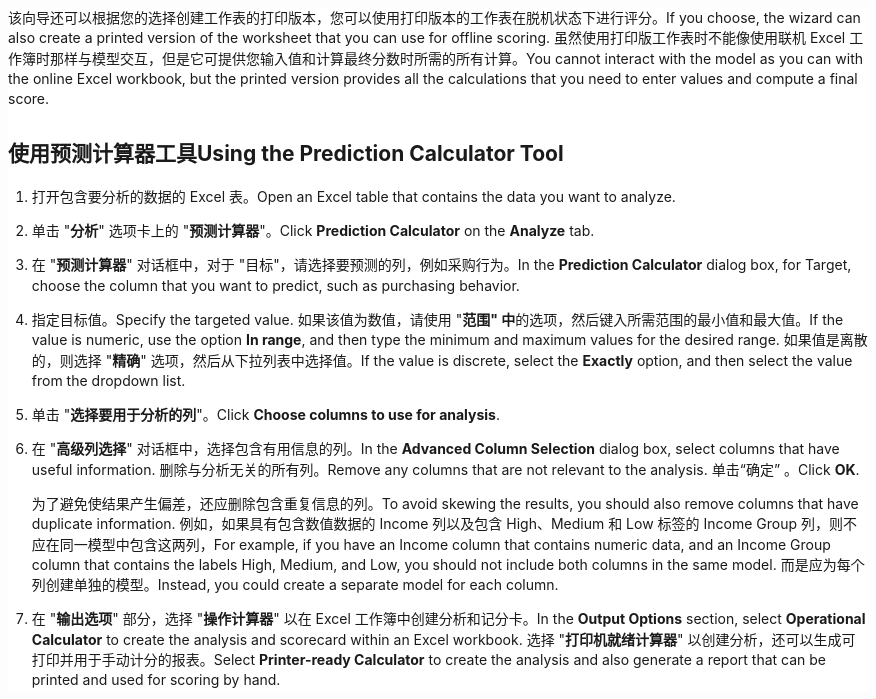  <span data-ttu-id="98f91-109">该向导还可以根据您的选择创建工作表的打印版本，您可以使用打印版本的工作表在脱机状态下进行评分。</span><span class="sxs-lookup"><span data-stu-id="98f91-109">If you choose, the wizard can also create a printed version of the worksheet that you can use for offline scoring.</span></span> <span data-ttu-id="98f91-110">虽然使用打印版工作表时不能像使用联机 Excel 工作簿时那样与模型交互，但是它可提供您输入值和计算最终分数时所需的所有计算。</span><span class="sxs-lookup"><span data-stu-id="98f91-110">You cannot interact with the model as you can with the online Excel workbook, but the printed version provides all the calculations that you need to enter values and compute a final score.</span></span>  
  
## <a name="using-the-prediction-calculator-tool"></a><span data-ttu-id="98f91-111">使用预测计算器工具</span><span class="sxs-lookup"><span data-stu-id="98f91-111">Using the Prediction Calculator Tool</span></span>  
  
1.  <span data-ttu-id="98f91-112">打开包含要分析的数据的 Excel 表。</span><span class="sxs-lookup"><span data-stu-id="98f91-112">Open an Excel table that contains the data you want to analyze.</span></span>  
  
2.  <span data-ttu-id="98f91-113">单击 "**分析**" 选项卡上的 "**预测计算器**"。</span><span class="sxs-lookup"><span data-stu-id="98f91-113">Click **Prediction Calculator** on the **Analyze** tab.</span></span>  
  
3.  <span data-ttu-id="98f91-114">在 "**预测计算器**" 对话框中，对于 "目标"，请选择要预测的列，例如采购行为。</span><span class="sxs-lookup"><span data-stu-id="98f91-114">In the **Prediction Calculator** dialog box, for Target, choose the column that you want to predict, such as purchasing behavior.</span></span>  
  
4.  <span data-ttu-id="98f91-115">指定目标值。</span><span class="sxs-lookup"><span data-stu-id="98f91-115">Specify the targeted value.</span></span> <span data-ttu-id="98f91-116">如果该值为数值，请使用 "**范围" 中**的选项，然后键入所需范围的最小值和最大值。</span><span class="sxs-lookup"><span data-stu-id="98f91-116">If the value is numeric, use the option **In range**, and then type the minimum and maximum values for the desired range.</span></span> <span data-ttu-id="98f91-117">如果值是离散的，则选择 "**精确**" 选项，然后从下拉列表中选择值。</span><span class="sxs-lookup"><span data-stu-id="98f91-117">If the value is discrete, select the **Exactly** option, and then select the value from the dropdown list.</span></span>  
  
5.  <span data-ttu-id="98f91-118">单击 "**选择要用于分析的列**"。</span><span class="sxs-lookup"><span data-stu-id="98f91-118">Click **Choose columns to use for analysis**.</span></span>  
  
6.  <span data-ttu-id="98f91-119">在 "**高级列选择**" 对话框中，选择包含有用信息的列。</span><span class="sxs-lookup"><span data-stu-id="98f91-119">In the **Advanced Column Selection** dialog box, select columns that have useful information.</span></span> <span data-ttu-id="98f91-120">删除与分析无关的所有列。</span><span class="sxs-lookup"><span data-stu-id="98f91-120">Remove any columns that are not relevant to the analysis.</span></span> <span data-ttu-id="98f91-121">单击“确定”  。</span><span class="sxs-lookup"><span data-stu-id="98f91-121">Click **OK**.</span></span>  
  
     <span data-ttu-id="98f91-122">为了避免使结果产生偏差，还应删除包含重复信息的列。</span><span class="sxs-lookup"><span data-stu-id="98f91-122">To avoid skewing the results, you should also remove columns that have duplicate information.</span></span> <span data-ttu-id="98f91-123">例如，如果具有包含数值数据的 Income 列以及包含 High、Medium 和 Low 标签的 Income Group 列，则不应在同一模型中包含这两列，</span><span class="sxs-lookup"><span data-stu-id="98f91-123">For example, if you have an Income column that contains numeric data, and an Income Group column that contains the labels High, Medium, and Low, you should not include both columns in the same model.</span></span> <span data-ttu-id="98f91-124">而是应为每个列创建单独的模型。</span><span class="sxs-lookup"><span data-stu-id="98f91-124">Instead, you could create a separate model for each column.</span></span>  
  
7.  <span data-ttu-id="98f91-125">在 "**输出选项**" 部分，选择 "**操作计算器**" 以在 Excel 工作簿中创建分析和记分卡。</span><span class="sxs-lookup"><span data-stu-id="98f91-125">In the **Output Options** section, select **Operational Calculator** to create the analysis and scorecard within an Excel workbook.</span></span> <span data-ttu-id="98f91-126">选择 "**打印机就绪计算器**" 以创建分析，还可以生成可打印并用于手动计分的报表。</span><span class="sxs-lookup"><span data-stu-id="98f91-126">Select **Printer-ready Calculator** to create the analysis and also generate a report that can be printed and used for scoring by hand.</span></span>  
  